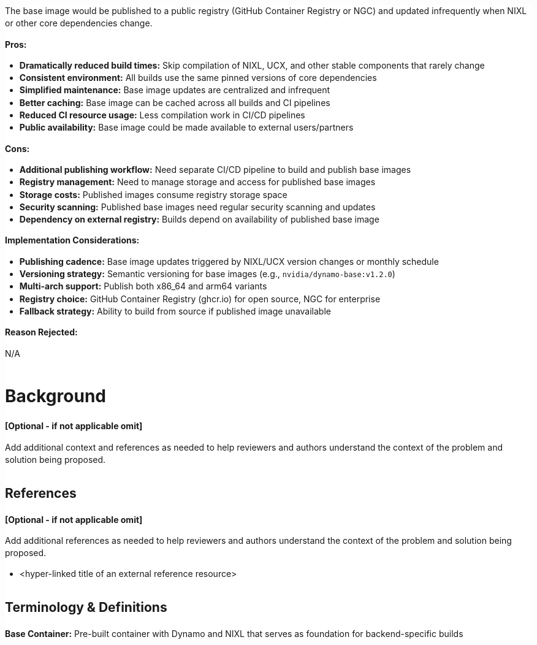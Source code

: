 The base image would be published to a public registry (GitHub Container Registry or NGC) and updated infrequently when NIXL or other core dependencies change.

**Pros:**

- **Dramatically reduced build times:** Skip compilation of NIXL, UCX, and other stable components that rarely change
- **Consistent environment:** All builds use the same pinned versions of core dependencies
- **Simplified maintenance:** Base image updates are centralized and infrequent
- **Better caching:** Base image can be cached across all builds and CI pipelines
- **Reduced CI resource usage:** Less compilation work in CI/CD pipelines
- **Public availability:** Base image could be made available to external users/partners

**Cons:**

- **Additional publishing workflow:** Need separate CI/CD pipeline to build and publish base images
- **Registry management:** Need to manage storage and access for published base images
- **Storage costs:** Published images consume registry storage space
- **Security scanning:** Published base images need regular security scanning and updates
- **Dependency on external registry:** Builds depend on availability of published base image

**Implementation Considerations:**

- **Publishing cadence:** Base image updates triggered by NIXL/UCX version changes or monthly schedule
- **Versioning strategy:** Semantic versioning for base images (e.g., `nvidia/dynamo-base:v1.2.0`)
- **Multi-arch support:** Publish both x86_64 and arm64 variants
- **Registry choice:** GitHub Container Registry (ghcr.io) for open source, NGC for enterprise
- **Fallback strategy:** Ability to build from source if published image unavailable

**Reason Rejected:**

N/A

# Background

**\[Optional \- if not applicable omit\]**

Add additional context and references as needed to help reviewers and authors understand the context of the problem and solution being proposed.

## References

**\[Optional \- if not applicable omit\]**

Add additional references as needed to help reviewers and authors understand the context of the problem and solution being proposed.

* \<hyper-linked title of an external reference resource\>

## Terminology & Definitions

**Base Container:** Pre-built container with Dynamo and NIXL that serves as foundation for backend-specific builds
